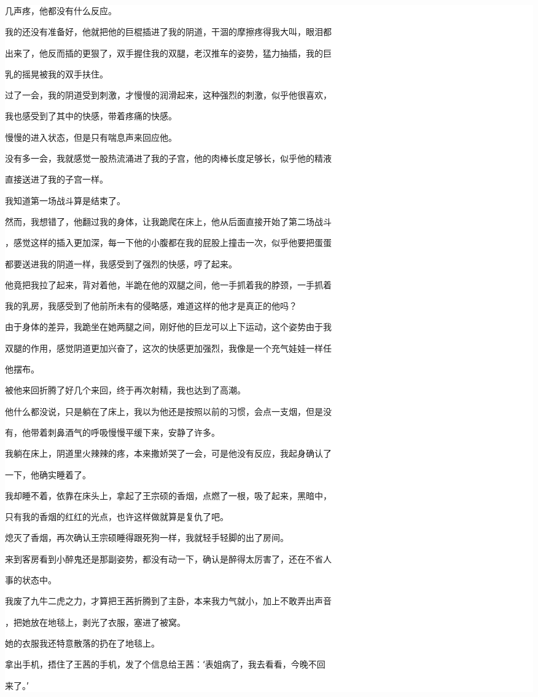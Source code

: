几声疼，他都没有什么反应。

我的还没有准备好，他就把他的巨棍插进了我的阴道，干涸的摩擦疼得我大叫，眼泪都

出来了，他反而插的更狠了，双手握住我的双腿，老汉推车的姿势，猛力抽插，我的巨

乳的摇晃被我的双手扶住。

过了一会，我的阴道受到刺激，才慢慢的润滑起来，这种强烈的刺激，似乎他很喜欢，

我也感受到了其中的快感，带着疼痛的快感。

慢慢的进入状态，但是只有喘息声来回应他。

没有多一会，我就感觉一股热流涌进了我的子宫，他的肉棒长度足够长，似乎他的精液

直接送进了我的子宫一样。

我知道第一场战斗算是结束了。

然而，我想错了，他翻过我的身体，让我跪爬在床上，他从后面直接开始了第二场战斗

，感觉这样的插入更加深，每一下他的小腹都在我的屁股上撞击一次，似乎他要把蛋蛋

都要送进我的阴道一样，我感受到了强烈的快感，哼了起来。

他竟把我拉了起来，背对着他，半跪在他的双腿之间，他一手抓着我的脖颈，一手抓着

我的乳房，我感受到了他前所未有的侵略感，难道这样的他才是真正的他吗？

由于身体的差异，我跪坐在她两腿之间，刚好他的巨龙可以上下运动，这个姿势由于我

双腿的作用，感觉阴道更加兴奋了，这次的快感更加强烈，我像是一个充气娃娃一样任

他摆布。

被他来回折腾了好几个来回，终于再次射精，我也达到了高潮。

他什么都没说，只是躺在了床上，我以为他还是按照以前的习惯，会点一支烟，但是没

有，他带着刺鼻酒气的呼吸慢慢平缓下来，安静了许多。

我躺在床上，阴道里火辣辣的疼，本来撒娇哭了一会，可是他没有反应，我起身确认了

一下，他确实睡着了。

我却睡不着，依靠在床头上，拿起了王宗硕的香烟，点燃了一根，吸了起来，黑暗中，

只有我的香烟的红红的光点，也许这样做就算是复仇了吧。

熄灭了香烟，再次确认王宗硕睡得跟死狗一样，我就轻手轻脚的出了房间。

来到客房看到小醉鬼还是那副姿势，都没有动一下，确认是醉得太厉害了，还在不省人

事的状态中。

我废了九牛二虎之力，才算把王茜折腾到了主卧，本来我力气就小，加上不敢弄出声音

，把她放在地毯上，剥光了衣服，塞进了被窝。

她的衣服我还特意散落的扔在了地毯上。

拿出手机，捂住了王茜的手机，发了个信息给王茜：‘表姐病了，我去看看，今晚不回

来了。’

